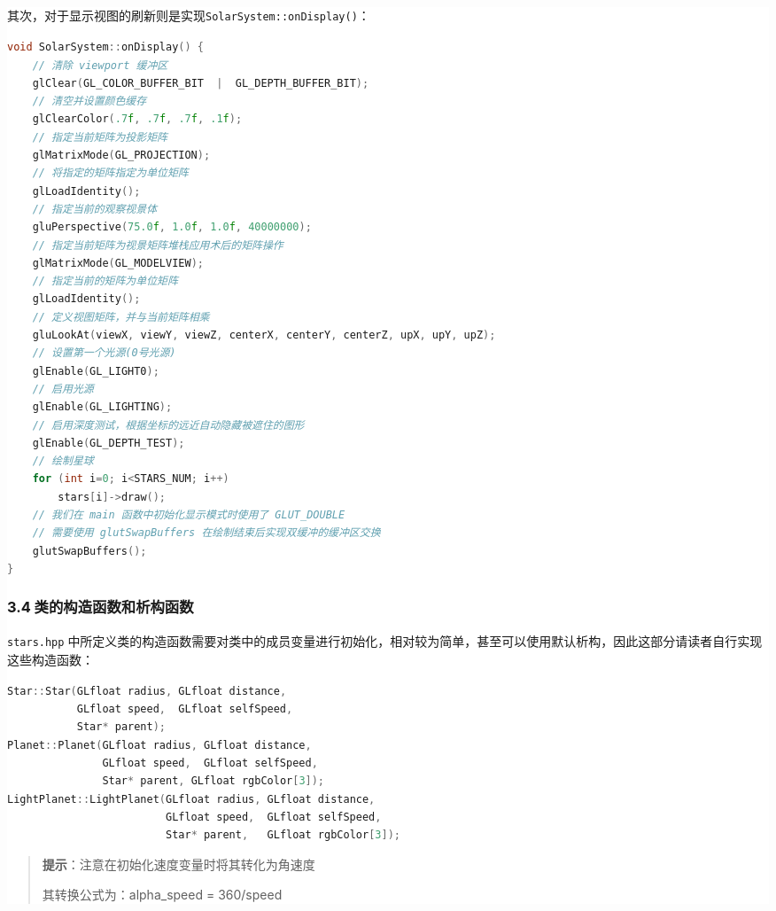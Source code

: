 其次，对于显示视图的刷新则是实现`SolarSystem::onDisplay()`：

```cpp
void SolarSystem::onDisplay() {
    // 清除 viewport 缓冲区
    glClear(GL_COLOR_BUFFER_BIT  |  GL_DEPTH_BUFFER_BIT);
    // 清空并设置颜色缓存
    glClearColor(.7f, .7f, .7f, .1f);
    // 指定当前矩阵为投影矩阵
    glMatrixMode(GL_PROJECTION);
    // 将指定的矩阵指定为单位矩阵
    glLoadIdentity();
    // 指定当前的观察视景体
    gluPerspective(75.0f, 1.0f, 1.0f, 40000000);
    // 指定当前矩阵为视景矩阵堆栈应用术后的矩阵操作
    glMatrixMode(GL_MODELVIEW);
    // 指定当前的矩阵为单位矩阵
    glLoadIdentity();
    // 定义视图矩阵，并与当前矩阵相乘
    gluLookAt(viewX, viewY, viewZ, centerX, centerY, centerZ, upX, upY, upZ);
    // 设置第一个光源(0号光源)
    glEnable(GL_LIGHT0);
    // 启用光源
    glEnable(GL_LIGHTING);
    // 启用深度测试，根据坐标的远近自动隐藏被遮住的图形
    glEnable(GL_DEPTH_TEST);
    // 绘制星球
    for (int i=0; i<STARS_NUM; i++)
        stars[i]->draw();
    // 我们在 main 函数中初始化显示模式时使用了 GLUT_DOUBLE
    // 需要使用 glutSwapBuffers 在绘制结束后实现双缓冲的缓冲区交换
    glutSwapBuffers();
}
```

### 3.4 类的构造函数和析构函数

`stars.hpp` 中所定义类的构造函数需要对类中的成员变量进行初始化，相对较为简单，甚至可以使用默认析构，因此这部分请读者自行实现这些构造函数：

```cpp
Star::Star(GLfloat radius, GLfloat distance,
           GLfloat speed,  GLfloat selfSpeed,
           Star* parent);
Planet::Planet(GLfloat radius, GLfloat distance,
               GLfloat speed,  GLfloat selfSpeed,
               Star* parent, GLfloat rgbColor[3]);
LightPlanet::LightPlanet(GLfloat radius, GLfloat distance,
                         GLfloat speed,  GLfloat selfSpeed,
                         Star* parent,   GLfloat rgbColor[3]);
```

> **提示**：注意在初始化速度变量时将其转化为角速度
>
> 其转换公式为：alpha_speed = 360/speed
